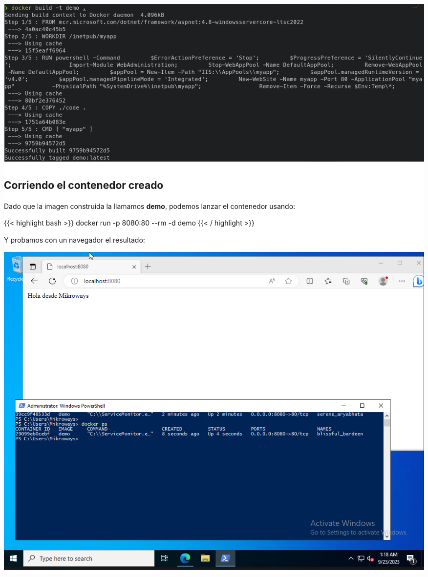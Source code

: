 ![docker windows build](/images/blog/containers/windows-docker-build.png)

## Corriendo el contenedor creado

Dado que la imagen construida la llamamos **demo**, podemos lanzar el contenedor
usando:

{{< highlight bash >}}
docker run -p 8080:80 --rm -d demo
{{< / highlight >}}

Y probamos con un navegador el resultado:

![Windows container run](/images/blog/containers/windows-docker-run-app.png)
